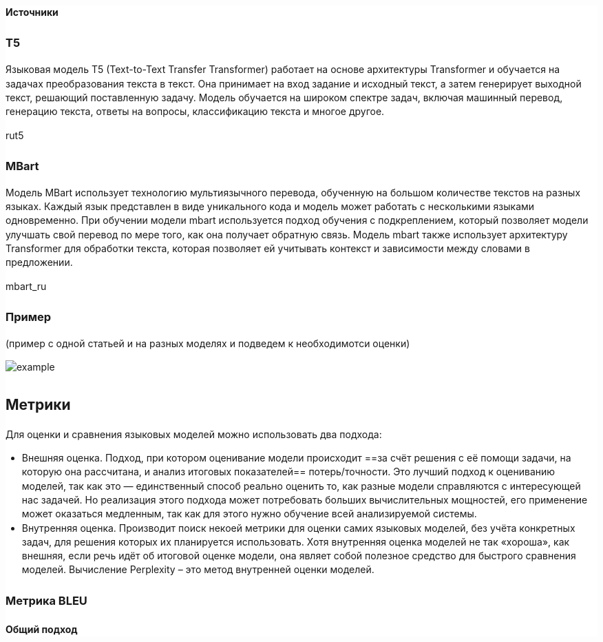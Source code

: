 #### Источники



### T5

Языковая модель T5 (Text-to-Text Transfer Transformer) работает на основе архитектуры Transformer и обучается на задачах преобразования текста в текст. Она принимает на вход задание и исходный текст, а затем генерирует выходной текст, решающий поставленную задачу. Модель обучается на широком спектре задач, включая машинный перевод, генерацию текста, ответы на вопросы, классификацию текста и многое другое.

rut5



### MBart

Модель MBart использует технологию мультиязычного перевода, обученную на большом количестве текстов на разных языках. Каждый язык представлен в виде уникального кода и модель может работать с несколькими языками одновременно. При обучении модели mbart используется подход обучения с подкреплением, который позволяет модели улучшать свой перевод по мере того, как она получает обратную связь. Модель mbart также использует архитектуру Transformer для обработки текста, которая позволяет ей учитывать контекст и зависимости между словами в предложении.

mbart_ru



### Пример

(пример с одной статьей и на разных моделях и подведем к необходимотси оценки)

![example]()



## Метрики

Для оценки и сравнения языковых моделей можно использовать два подхода:

- Внешняя оценка. Подход, при котором оценивание модели происходит ==за счёт решения с её помощи задачи, на которую она рассчитана, и анализ итоговых показателей== потерь/точности. Это лучший подход к оцениванию моделей, так как это — единственный способ реально оценить то, как разные модели справляются с интересующей нас задачей. Но реализация этого подхода может потребовать больших вычислительных мощностей, его применение может оказаться медленным, так как для этого нужно обучение всей анализируемой системы.
- Внутренняя оценка. Производит поиск некоей метрики для оценки самих языковых моделей, без учёта конкретных задач, для решения которых их планируется использовать. Хотя внутренняя оценка моделей не так «хороша», как внешняя, если речь идёт об итоговой оценке модели, она являет собой полезное средство для быстрого сравнения моделей. Вычисление Perplexity – это метод внутренней оценки моделей.

### Метрика BLEU

#### Общий подход
